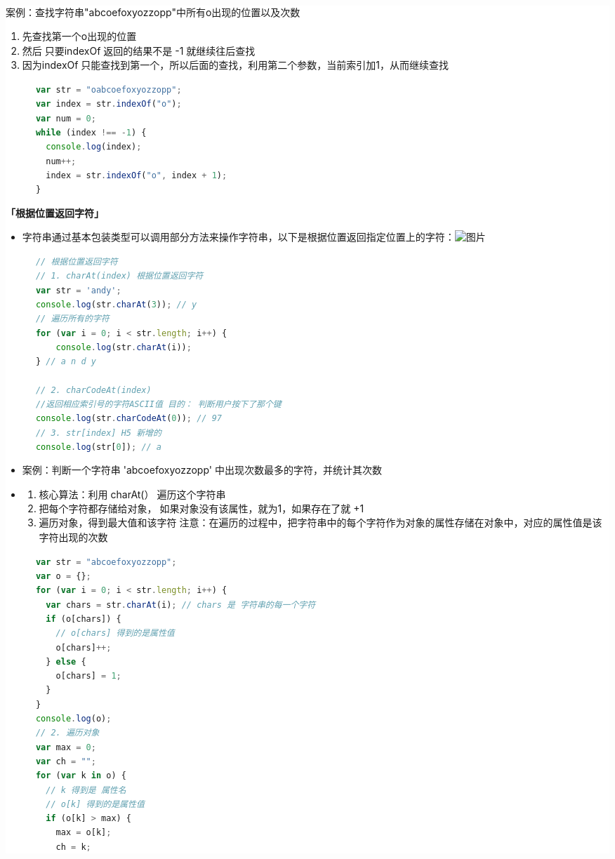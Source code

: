 案例：查找字符串"abcoefoxyozzopp"中所有o出现的位置以及次数

1. 先查找第一个o出现的位置
2. 然后 只要indexOf 返回的结果不是 -1 就继续往后查找
3. 因为indexOf 只能查找到第一个，所以后面的查找，利用第二个参数，当前索引加1，从而继续查找

```javascript
      var str = "oabcoefoxyozzopp";
      var index = str.indexOf("o");
      var num = 0;
      while (index !== -1) {
        console.log(index);
        num++;
        index = str.indexOf("o", index + 1);
      }
```

**「根据位置返回字符」**

- 字符串通过基本包装类型可以调用部分方法来操作字符串，以下是根据位置返回指定位置上的字符：![图片](https://mmbiz.qpic.cn/mmbiz_png/y7EkeCWAzmruAmtJf4nict04DRBVU4Jg1d4P0xqicUEsFsqZQYyS1sNKn1sQYRwkrPetCzcszdjSktgz7UEzpdbA/640?wx_fmt=png&tp=webp&wxfrom=5&wx_lazy=1&wx_co=1)

```javascript
      // 根据位置返回字符
      // 1. charAt(index) 根据位置返回字符
      var str = 'andy';
      console.log(str.charAt(3)); // y
      // 遍历所有的字符
      for (var i = 0; i < str.length; i++) {
          console.log(str.charAt(i));
      } // a n d y
      
      // 2. charCodeAt(index)  
      //返回相应索引号的字符ASCII值 目的： 判断用户按下了那个键 
      console.log(str.charCodeAt(0)); // 97
      // 3. str[index] H5 新增的
      console.log(str[0]); // a
```

- 案例：判断一个字符串 'abcoefoxyozzopp' 中出现次数最多的字符，并统计其次数

- 1. 核心算法：利用 charAt(） 遍历这个字符串
  2. 把每个字符都存储给对象， 如果对象没有该属性，就为1，如果存在了就 +1
  3. 遍历对象，得到最大值和该字符 注意：在遍历的过程中，把字符串中的每个字符作为对象的属性存储在对象中，对应的属性值是该字符出现的次数

```javascript
      var str = "abcoefoxyozzopp";
      var o = {};
      for (var i = 0; i < str.length; i++) {
        var chars = str.charAt(i); // chars 是 字符串的每一个字符
        if (o[chars]) {
          // o[chars] 得到的是属性值
          o[chars]++;
        } else {
          o[chars] = 1;
        }
      }
      console.log(o);
      // 2. 遍历对象
      var max = 0;
      var ch = "";
      for (var k in o) {
        // k 得到是 属性名
        // o[k] 得到的是属性值
        if (o[k] > max) {
          max = o[k];
          ch = k;
```